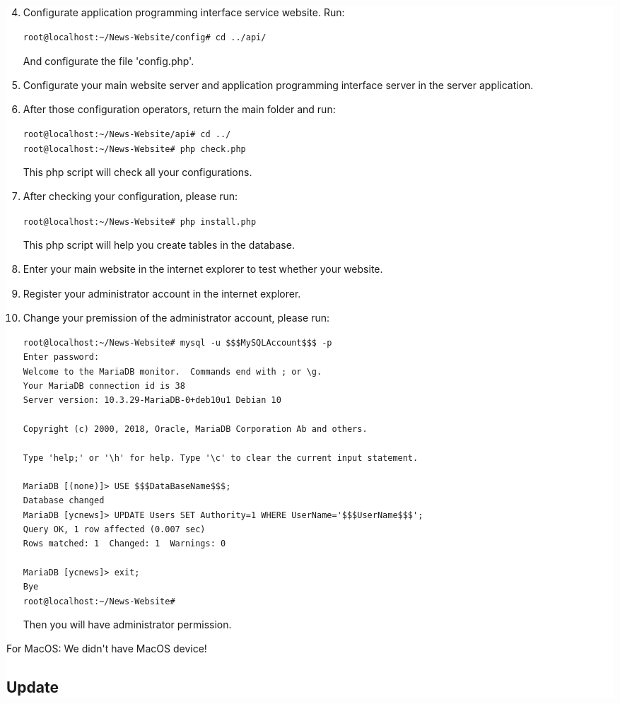 4. Configurate application programming interface service website. Run:

   ```shell
   root@localhost:~/News-Website/config# cd ../api/
   ```

   And configurate the file 'config.php'.

5. Configurate your main website server and application programming interface server in the server application.

6. After those configuration operators, return the main folder and run:

   ```shell
   root@localhost:~/News-Website/api# cd ../
   root@localhost:~/News-Website# php check.php
   ```

   This php script will check all your configurations.

7. After checking your configuration, please run:

   ```shell
   root@localhost:~/News-Website# php install.php
   ```

   This php script will help you create tables in the database.

8. Enter your main website in the internet explorer to test whether your website. 

9. Register your administrator account in the internet explorer.

10. Change your premission of the administrator account, please run:

    ```shell
    root@localhost:~/News-Website# mysql -u $$$MySQLAccount$$$ -p
    Enter password:
    Welcome to the MariaDB monitor.  Commands end with ; or \g.
    Your MariaDB connection id is 38
    Server version: 10.3.29-MariaDB-0+deb10u1 Debian 10
    
    Copyright (c) 2000, 2018, Oracle, MariaDB Corporation Ab and others.
    
    Type 'help;' or '\h' for help. Type '\c' to clear the current input statement.
    
    MariaDB [(none)]> USE $$$DataBaseName$$$;
    Database changed
    MariaDB [ycnews]> UPDATE Users SET Authority=1 WHERE UserName='$$$UserName$$$';
    Query OK, 1 row affected (0.007 sec)
    Rows matched: 1  Changed: 1  Warnings: 0
    
    MariaDB [ycnews]> exit;
    Bye
    root@localhost:~/News-Website#
    ```

    Then you will have administrator permission.

For MacOS: We didn't have MacOS device!

## Update
